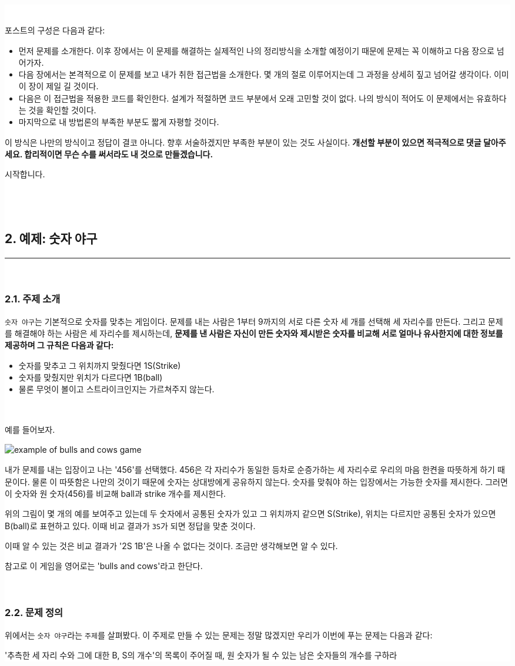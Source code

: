 <br>

포스트의 구성은 다음과 같다:

* 먼저 문제를 소개한다. 이후 장에서는 이 문제를 해결하는 실제적인 나의 정리방식을 소개할 예정이기 때문에 문제는 꼭 이해하고 다음 장으로 넘어가자.
* 다음 장에서는 본격적으로 이 문제를 보고 내가 취한 접근법을 소개한다. 몇 개의 절로 이루어지는데 그 과정을 상세히 짚고 넘어갈 생각이다. 이미 이 장이 제일 길 것이다.
* 다음은 이 접근법을 적용한 코드를 확인한다. 설계가 적절하면 코드 부분에서 오래 고민할 것이 없다. 나의 방식이 적어도 이 문제에서는 유효하다는 것을 확인할 것이다.
* 마지막으로 내 방법론의 부족한 부분도 짧게 자평할 것이다.

이 방식은 나만의 방식이고 정답이 결코 아니다. 향후 서술하겠지만 부족한 부분이 있는 것도 사실이다. **개선할 부분이 있으면 적극적으로 댓글 달아주세요. 합리적이면 무슨 수를 써서라도 내 것으로 만들겠습니다.**

시작합니다.



<br>
<br id="2">

## 2. 예제: 숫자 야구

---

<br id="2a">

### 2.1. 주제 소개

`숫자 야구`는 기본적으로 숫자를 맞추는 게임이다. 문제를 내는 사람은 1부터 9까지의 서로 다른 숫자 세 개를 선택해 세 자리수를 만든다. 그리고 문제를 해결해야 하는 사람은 세 자리수를 제시하는데, **문제를 낸 사람은 자신이 만든 숫자와 제시받은 숫자를 비교해 서로 얼마나 유사한지에 대한 정보를 제공하며 그 규칙은 다음과 같다:**

* 숫자를 맞추고 그 위치까지 맞췄다면 1S(Strike)
* 숫자를 맞췄지만 위치가 다르다면 1B(ball)
* 물론 무엇이 볼이고 스트라이크인지는 가르쳐주지 않는다.

<br>

예를 들어보자. 

![example of bulls and cows game](/assets/img/algorithm/bulls-and-cows-example.png)

내가 문제를 내는 입장이고 나는 '456'를 선택했다. 456은 각 자리수가 동일한 등차로 순증가하는 세 자리수로 우리의 마음 한켠을 따뜻하게 하기 때문이다. 물론 이 따뜻함은 나만의 것이기 때문에 숫자는 상대방에게 공유하지 않는다. 숫자를 맞춰야 하는 입장에서는 가능한 숫자를 제시한다. 그러면 이 숫자와 원 숫자(456)를 비교해 ball과 strike 개수를 제시한다.

위의 그림이 몇 개의 예를 보여주고 있는데 두 숫자에서 공통된 숫자가 있고 그 위치까지 같으면 S(Strike), 위치는 다르지만 공통된 숫자가 있으면 B(ball)로 표현하고 있다. 이때 비교 결과가 `3S`가 되면 정답을 맞춘 것이다.

이때 알 수 있는 것은 비교 결과가 '2S 1B'은 나올 수 없다는 것이다. 조금만 생각해보면 알 수 있다.  

참고로 이 게임을 영어로는 'bulls and cows'라고 한단다.


<br id="2b">

### 2.2. 문제 정의

위에서는 `숫자 야구`라는 `주제`를 살펴봤다. 이 주제로 만들 수 있는 문제는 정말 많겠지만 우리가 이번에 푸는 문제는 다음과 같다:

<p class="function-definition">
    '추측한 세 자리 수와 그에 대한 B, S의 개수'의 목록이 주어질 때, 원 숫자가 될 수 있는 남은 숫자들의 개수를 구하라
</p>
